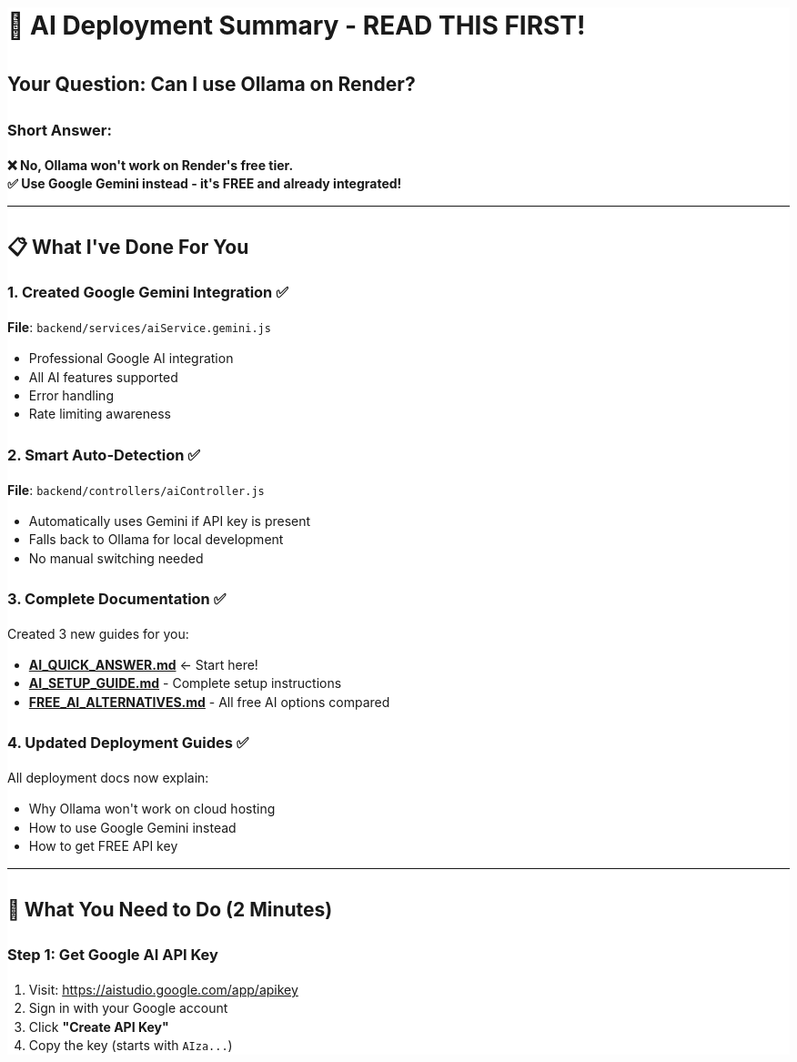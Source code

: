 # 🤖 AI Deployment Summary - READ THIS FIRST!

## Your Question: Can I use Ollama on Render?

### Short Answer:
**❌ No, Ollama won't work on Render's free tier.**  
**✅ Use Google Gemini instead - it's FREE and already integrated!**

---

## 📋 What I've Done For You

### 1. Created Google Gemini Integration ✅
**File**: `backend/services/aiService.gemini.js`
- Professional Google AI integration
- All AI features supported
- Error handling
- Rate limiting awareness

### 2. Smart Auto-Detection ✅
**File**: `backend/controllers/aiController.js`
- Automatically uses Gemini if API key is present
- Falls back to Ollama for local development
- No manual switching needed

### 3. Complete Documentation ✅
Created 3 new guides for you:

- **[AI_QUICK_ANSWER.md](./AI_QUICK_ANSWER.md)** ← Start here!
- **[AI_SETUP_GUIDE.md](./AI_SETUP_GUIDE.md)** - Complete setup instructions
- **[FREE_AI_ALTERNATIVES.md](./FREE_AI_ALTERNATIVES.md)** - All free AI options compared

### 4. Updated Deployment Guides ✅
All deployment docs now explain:
- Why Ollama won't work on cloud hosting
- How to use Google Gemini instead
- How to get FREE API key

---

## 🎯 What You Need to Do (2 Minutes)

### Step 1: Get Google AI API Key
1. Visit: https://aistudio.google.com/app/apikey
2. Sign in with your Google account
3. Click **"Create API Key"**
4. Copy the key (starts with `AIza...`)
